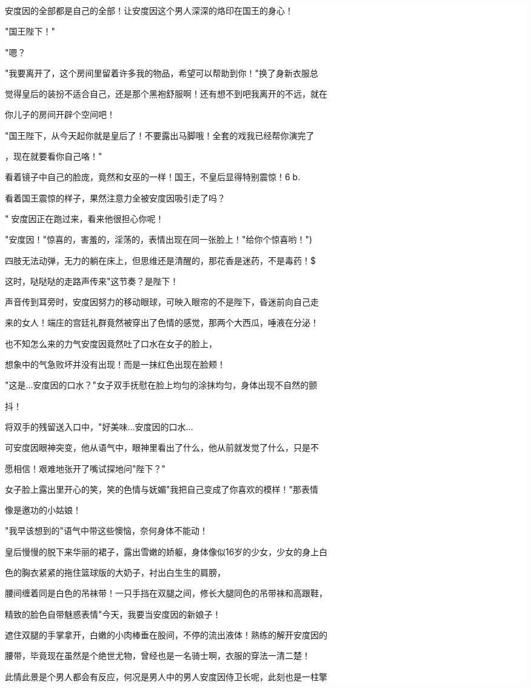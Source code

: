 安度因的全部都是自己的全部！让安度因这个男人深深的烙印在国王的身心！

"国王陛下！"

"嗯？

"我要离开了，这个房间里留着许多我的物品，希望可以帮助到你！"换了身新衣服总

觉得皇后的装扮不适合自己，还是那个黑袍舒服啊！还有想不到吧我离开的不远，就在

你儿子的房间开辟个空间吧！

"国王陛下，从今天起你就是皇后了！不要露出马脚哦！全套的戏我已经帮你演完了

，现在就要看你自己咯！"

看着镜子中自己的脸庞，竟然和女巫的一样！国王，不皇后显得特别震惊！6 b.

看着国王震惊的样子，果然注意力全被安度因吸引走了吗？

" 安度因正在跑过来，看来他很担心你呢！

"安度因！"惊喜的，害羞的，淫荡的，表情出现在同一张脸上！"给你个惊喜哟！")

四肢无法动弹，无力的躺在床上，但思维还是清醒的，那花香是迷药，不是毒药！$

这时，哒哒哒的走路声传来"这节奏？是陛下！

声音传到耳旁时，安度因努力的移动眼球，可映入眼帘的不是陛下，昏迷前向自己走

来的女人！端庄的宫廷礼群竟然被穿出了色情的感觉，那两个大西瓜，唾液在分泌！

也不知怎么来的力气安度因竟然吐了口水在女子的脸上，

想象中的气急败坏并没有出现！而是一抹红色出现在脸颊！

"这是…安度因的口水？"女子双手抚慰在脸上均匀的涂抹均匀，身体出现不自然的颤

抖！

将双手的残留送入口中，"好美味…安度因的口水…

可安度因眼神突变，他从语气中，眼神里看出了什么，他从前就发觉了什么，只是不

愿相信！艰难地张开了嘴试探地问"陛下？"

女子脸上露出里开心的笑，笑的色情与妩媚"我把自己变成了你喜欢的模样！"那表情

像是邀功的小姑娘！

"我早该想到的"语气中带这些懊恼，奈何身体不能动！

皇后慢慢的脱下来华丽的裙子，露出雪嫩的娇躯，身体像似16岁的少女，少女的身上白

色的胸衣紧紧的拖住篮球版的大奶子，衬出白生生的肩膀，

腰间缠着同是白色的吊袜带！一只手挡在双腿之间，修长大腿同色的吊带袜和高跟鞋，

精致的脸色自带魅惑表情"今天，我要当安度因的新娘子！

遮住双腿的手掌拿开，白嫩的小肉棒垂在股间，不停的流出液体！熟练的解开安度因的

腰带，毕竟现在虽然是个绝世尤物，曾经也是一名骑士啊，衣服的穿法一清二楚！

此情此景是个男人都会有反应，何况是男人中的男人安度因侍卫长呢，此刻也是一柱擎
